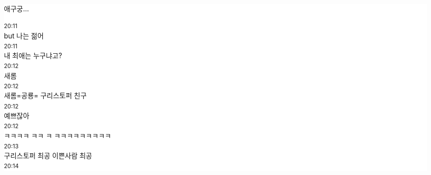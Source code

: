애구궁...
</div>
</div>
<div class="message" markdown="1">
<div class="message-date" markdown="1">
<small>20:11</small>
</div>
<div markdown="1">
but 나는 젊어
</div>
</div>
<div class="message" markdown="1">
<div class="message-date" markdown="1">
<small>20:11</small>
</div>
<div markdown="1">
내 최애는 누구냐고?
</div>
</div>
<div class="message" markdown="1">
<div class="message-date" markdown="1">
<small>20:12</small>
</div>
<div markdown="1">
새롬
</div>
</div>
<div class="message" markdown="1">
<div class="message-date" markdown="1">
<small>20:12</small>
</div>
<div markdown="1">
새롬=공룡= 구리스토퍼 친구
</div>
</div>
<div class="message" markdown="1">
<div class="message-date" markdown="1">
<small>20:12</small>
</div>
<div markdown="1">
예쁘잖아
</div>
</div>
<div class="message" markdown="1">
<div class="message-date" markdown="1">
<small>20:12</small>
</div>
<div markdown="1">
ㅋㅋㅋㅋ ㅋㅋ ㅋ  ㅋㅋㅋㅋㅋㅋㅋㅋㅋ
</div>
</div>
<div class="message" markdown="1">
<div class="message-date" markdown="1">
<small>20:13</small>
</div>
<div markdown="1">
구리스토퍼 최공 이쁜사람 최공
</div>
</div>
<div class="message" markdown="1">
<div class="message-date" markdown="1">
<small>20:14</small>
</div>
<div markdown="1">